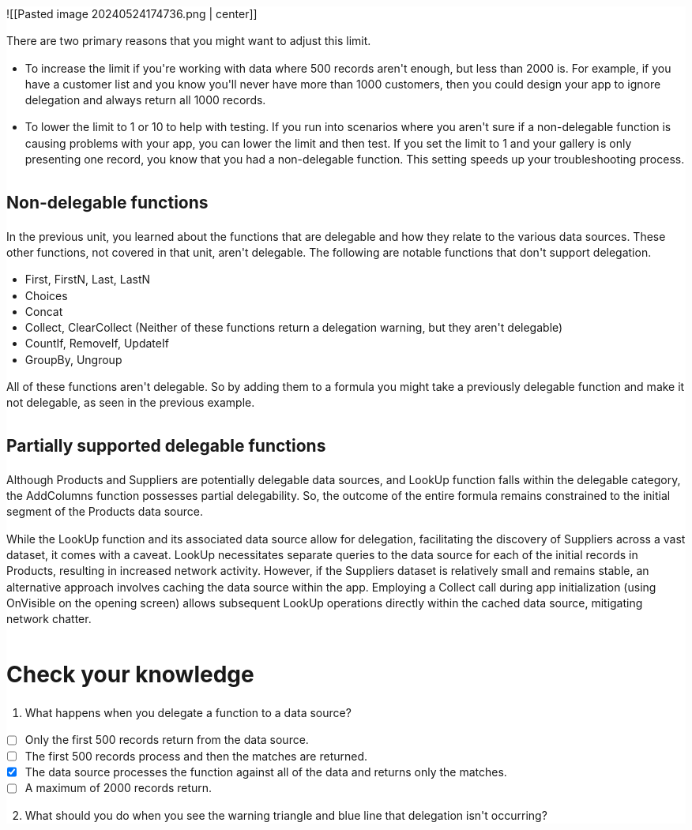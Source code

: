 ![[Pasted image 20240524174736.png | center]]

There are two primary reasons that you might want to adjust this limit.

- To increase the limit if you're working with data where 500 records aren't enough, but less than 2000 is. For example, if you have a customer list and you know you'll never have more than 1000 customers, then you could design your app to ignore delegation and always return all 1000 records.

- To lower the limit to 1 or 10 to help with testing. If you run into scenarios where you aren't sure if a non-delegable function is causing problems with your app, you can lower the limit and then test. If you set the limit to 1 and your gallery is only presenting one record, you know that you had a non-delegable function. This setting speeds up your troubleshooting process.

## Non-delegable functions

In the previous unit, you learned about the functions that are delegable and how they relate to the various data sources. These other functions, not covered in that unit, aren't delegable. The following are notable functions that don't support delegation.

- First, FirstN, Last, LastN
- Choices
- Concat
- Collect, ClearCollect (Neither of these functions return a delegation warning, but they aren't delegable)
- CountIf, RemoveIf, UpdateIf
- GroupBy, Ungroup

All of these functions aren't delegable. So by adding them to a formula you might take a previously delegable function and make it not delegable, as seen in the previous example.
## Partially supported delegable functions

Although Products and Suppliers are potentially delegable data sources, and LookUp function falls within the delegable category, the AddColumns function possesses partial delegability. So, the outcome of the entire formula remains constrained to the initial segment of the Products data source.

While the LookUp function and its associated data source allow for delegation, facilitating the discovery of Suppliers across a vast dataset, it comes with a caveat. LookUp necessitates separate queries to the data source for each of the initial records in Products, resulting in increased network activity. However, if the Suppliers dataset is relatively small and remains stable, an alternative approach involves caching the data source within the app. Employing a Collect call during app initialization (using OnVisible on the opening screen) allows subsequent LookUp operations directly within the cached data source, mitigating network chatter.
# Check your knowledge

1. What happens when you delegate a function to a data source?

- [ ] Only the first 500 records return from the data source.
- [ ] The first 500 records process and then the matches are returned.
- [x] The data source processes the function against all of the data and returns only the matches.
- [ ] A maximum of 2000 records return.

2. What should you do when you see the warning triangle and blue line that delegation isn't occurring?
